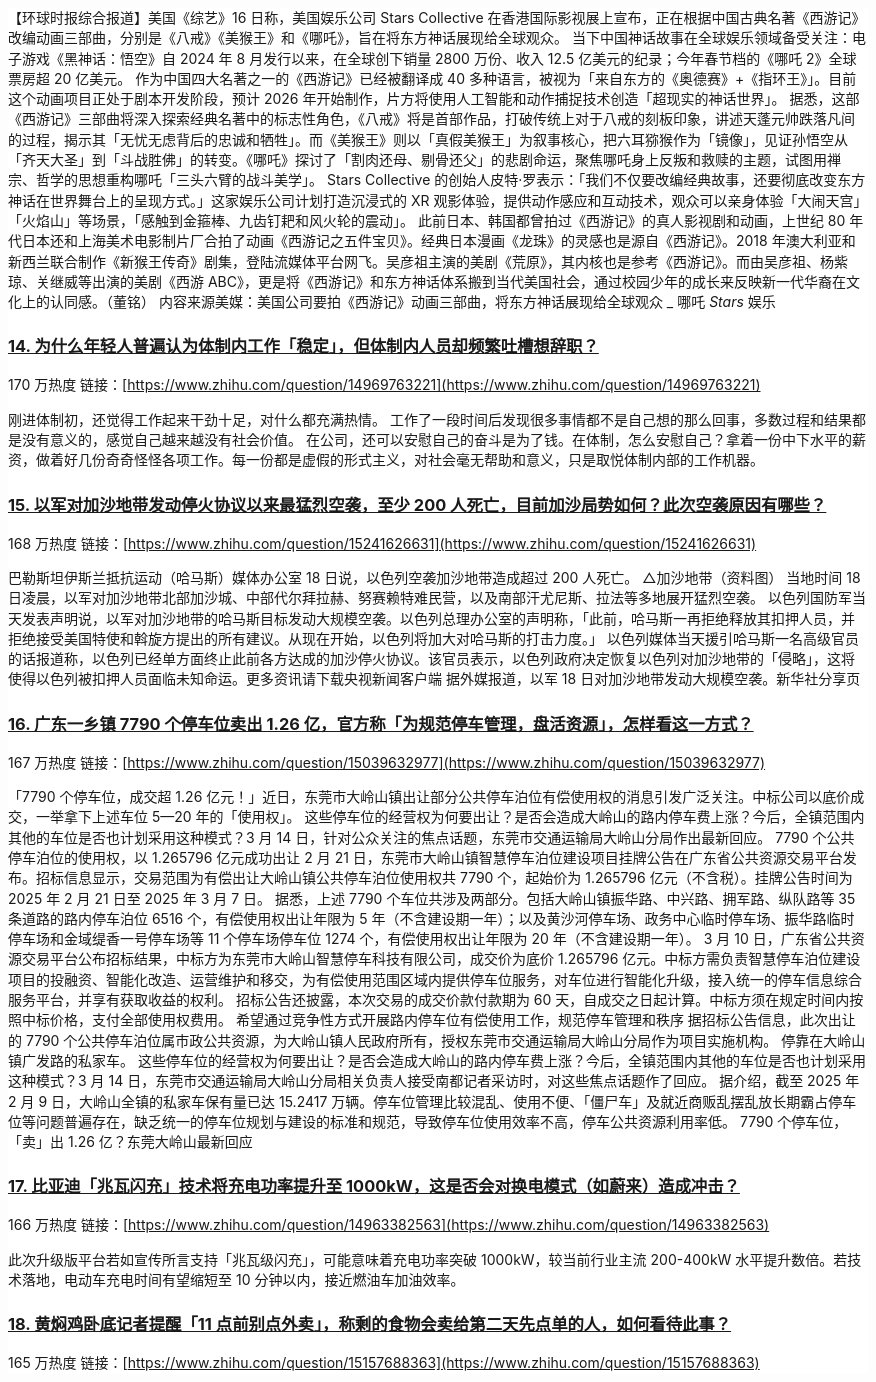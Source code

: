 【环球时报综合报道】美国《综艺》16 日称，美国娱乐公司 Stars Collective 在香港国际影视展上宣布，正在根据中国古典名著《西游记》改编动画三部曲，分别是《八戒》《美猴王》和《哪吒》，旨在将东方神话展现给全球观众。 当下中国神话故事在全球娱乐领域备受关注：电子游戏《黑神话：悟空》自 2024 年 8 月发行以来，在全球创下销量 2800 万份、收入 12.5 亿美元的纪录；今年春节档的《哪吒 2》全球票房超 20 亿美元。 作为中国四大名著之一的《西游记》已经被翻译成 40 多种语言，被视为「来自东方的《奥德赛》+《指环王》」。目前这个动画项目正处于剧本开发阶段，预计 2026 年开始制作，片方将使用人工智能和动作捕捉技术创造「超现实的神话世界」。 据悉，这部《西游记》三部曲将深入探索经典名著中的标志性角色，《八戒》将是首部作品，打破传统上对于八戒的刻板印象，讲述天蓬元帅跌落凡间的过程，揭示其「无忧无虑背后的忠诚和牺牲」。而《美猴王》则以「真假美猴王」为叙事核心，把六耳猕猴作为「镜像」，见证孙悟空从「齐天大圣」到「斗战胜佛」的转变。《哪吒》探讨了「割肉还母、剔骨还父」的悲剧命运，聚焦哪吒身上反叛和救赎的主题，试图用禅宗、哲学的思想重构哪吒「三头六臂的战斗美学」。 Stars Collective 的创始人皮特·罗表示：「我们不仅要改编经典故事，还要彻底改变东方神话在世界舞台上的呈现方式。」这家娱乐公司计划打造沉浸式的 XR 观影体验，提供动作感应和互动技术，观众可以亲身体验「大闹天宫」「火焰山」等场景，「感触到金箍棒、九齿钉耙和风火轮的震动」。 此前日本、韩国都曾拍过《西游记》的真人影视剧和动画，上世纪 80 年代日本还和上海美术电影制片厂合拍了动画《西游记之五件宝贝》。经典日本漫画《龙珠》的灵感也是源自《西游记》。2018 年澳大利亚和新西兰联合制作《新猴王传奇》剧集，登陆流媒体平台网飞。吴彦祖主演的美剧《荒原》，其内核也是参考《西游记》。而由吴彦祖、杨紫琼、关继威等出演的美剧《西游 ABC》，更是将《西游记》和东方神话体系搬到当代美国社会，通过校园少年的成长来反映新一代华裔在文化上的认同感。（董铭） 内容来源美媒：美国公司要拍《西游记》动画三部曲，将东方神话展现给全球观众 _ 哪吒 _Stars_ 娱乐

### [14. 为什么年轻人普遍认为体制内工作「稳定」，但体制内人员却频繁吐槽想辞职？](https://www.zhihu.com/question/14969763221)
170 万热度 链接：[https://www.zhihu.com/question/14969763221](https://www.zhihu.com/question/14969763221)

刚进体制初，还觉得工作起来干劲十足，对什么都充满热情。 工作了一段时间后发现很多事情都不是自己想的那么回事，多数过程和结果都是没有意义的，感觉自己越来越没有社会价值。 在公司，还可以安慰自己的奋斗是为了钱。在体制，怎么安慰自己？拿着一份中下水平的薪资，做着好几份奇奇怪怪各项工作。每一份都是虚假的形式主义，对社会毫无帮助和意义，只是取悦体制内部的工作机器。

### [15. 以军对加沙地带发动停火协议以来最猛烈空袭，至少 200 人死亡，目前加沙局势如何？此次空袭原因有哪些？](https://www.zhihu.com/question/15241626631)
168 万热度 链接：[https://www.zhihu.com/question/15241626631](https://www.zhihu.com/question/15241626631)

巴勒斯坦伊斯兰抵抗运动（哈马斯）媒体办公室 18 日说，以色列空袭加沙地带造成超过 200 人死亡。 △加沙地带（资料图） 当地时间 18 日凌晨，以军对加沙地带北部加沙城、中部代尔拜拉赫、努赛赖特难民营，以及南部汗尤尼斯、拉法等多地展开猛烈空袭。 以色列国防军当天发表声明说，以军对加沙地带的哈马斯目标发动大规模空袭。以色列总理办公室的声明称，「此前，哈马斯一再拒绝释放其扣押人员，并拒绝接受美国特使和斡旋方提出的所有建议。从现在开始，以色列将加大对哈马斯的打击力度。」 以色列媒体当天援引哈马斯一名高级官员的话报道称，以色列已经单方面终止此前各方达成的加沙停火协议。该官员表示，以色列政府决定恢复以色列对加沙地带的「侵略」，这将使得以色列被扣押人员面临未知命运。更多资讯请下载央视新闻客户端 据外媒报道，以军 18 日对加沙地带发动大规模空袭。新华社分享页

### [16. 广东一乡镇 7790 个停车位卖出 1.26 亿，官方称「为规范停车管理，盘活资源」，怎样看这一方式？](https://www.zhihu.com/question/15039632977)
167 万热度 链接：[https://www.zhihu.com/question/15039632977](https://www.zhihu.com/question/15039632977)

「7790 个停车位，成交超 1.26 亿元！」近日，东莞市大岭山镇出让部分公共停车泊位有偿使用权的消息引发广泛关注。中标公司以底价成交，一举拿下上述车位 5—20 年的「使用权」。 这些停车位的经营权为何要出让？是否会造成大岭山的路内停车费上涨？今后，全镇范围内其他的车位是否也计划采用这种模式？3 月 14 日，针对公众关注的焦点话题，东莞市交通运输局大岭山分局作出最新回应。 7790 个公共停车泊位的使用权，以 1.265796 亿元成功出让 2 月 21 日，东莞市大岭山镇智慧停车泊位建设项目挂牌公告在广东省公共资源交易平台发布。招标信息显示，交易范围为有偿出让大岭山镇公共停车泊位使用权共 7790 个，起始价为 1.265796 亿元（不含税）。挂牌公告时间为 2025 年 2 月 21 日至 2025 年 3 月 7 日。 据悉，上述 7790 个车位共涉及两部分。包括大岭山镇振华路、中兴路、拥军路、纵队路等 35 条道路的路内停车泊位 6516 个，有偿使用权出让年限为 5 年（不含建设期一年）；以及黄沙河停车场、政务中心临时停车场、振华路临时停车场和金域缇香一号停车场等 11 个停车场停车位 1274 个，有偿使用权出让年限为 20 年（不含建设期一年）。 3 月 10 日，广东省公共资源交易平台公布招标结果，中标方为东莞市大岭山智慧停车科技有限公司，成交价为底价 1.265796 亿元。中标方需负责智慧停车泊位建设项目的投融资、智能化改造、运营维护和移交，为有偿使用范围区域内提供停车位服务，对车位进行智能化升级，接入统一的停车信息综合服务平台，并享有获取收益的权利。 招标公告还披露，本次交易的成交价款付款期为 60 天，自成交之日起计算。中标方须在规定时间内按照中标价格，支付全部使用权费用。 希望通过竞争性方式开展路内停车位有偿使用工作，规范停车管理和秩序 据招标公告信息，此次出让的 7790 个公共停车泊位属市政公共资源，为大岭山镇人民政府所有，授权东莞市交通运输局大岭山分局作为项目实施机构。 停靠在大岭山镇广发路的私家车。 这些停车位的经营权为何要出让？是否会造成大岭山的路内停车费上涨？今后，全镇范围内其他的车位是否也计划采用这种模式？3 月 14 日，东莞市交通运输局大岭山分局相关负责人接受南都记者采访时，对这些焦点话题作了回应。 据介绍，截至 2025 年 2 月 9 日，大岭山全镇的私家车保有量已达 15.2417 万辆。停车位管理比较混乱、使用不便、「僵尸车」及就近商贩乱摆乱放长期霸占停车位等问题普遍存在，缺乏统一的停车位规划与建设的标准和规范，导致停车位使用效率不高，停车公共资源利用率低。 7790 个停车位，「卖」出 1.26 亿？东莞大岭山最新回应

### [17. 比亚迪「兆瓦闪充」技术将充电功率提升至 1000kW，这是否会对换电模式（如蔚来）造成冲击？](https://www.zhihu.com/question/14963382563)
166 万热度 链接：[https://www.zhihu.com/question/14963382563](https://www.zhihu.com/question/14963382563)

此次升级版平台若如宣传所言支持「兆瓦级闪充」，可能意味着充电功率突破 1000kW，较当前行业主流 200-400kW 水平提升数倍。若技术落地，电动车充电时间有望缩短至 10 分钟以内，接近燃油车加油效率。

### [18. 黄焖鸡卧底记者提醒「11 点前别点外卖」，称剩的食物会卖给第二天先点单的人，如何看待此事？](https://www.zhihu.com/question/15157688363)
165 万热度 链接：[https://www.zhihu.com/question/15157688363](https://www.zhihu.com/question/15157688363)
